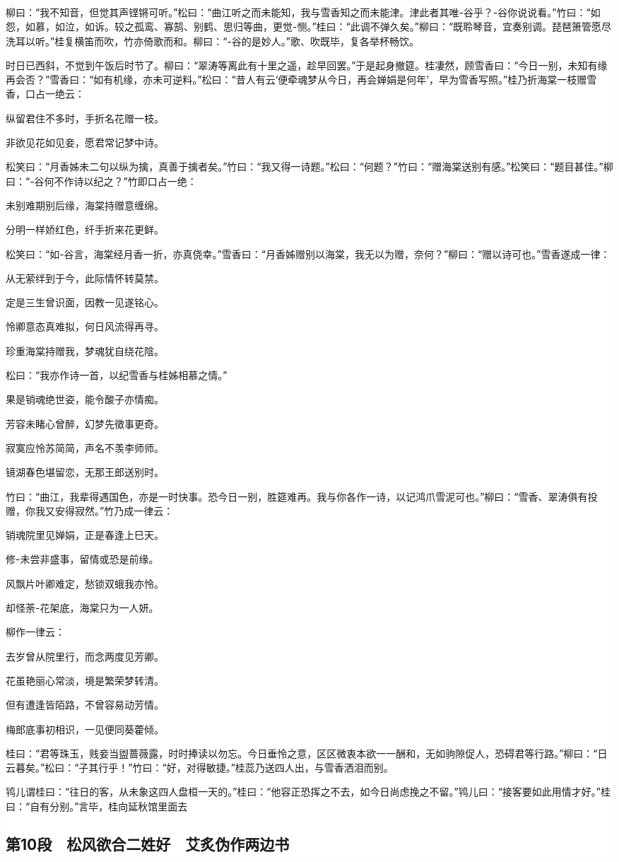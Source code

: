 柳曰：“我不知音，但觉其声铿锵可听。”松曰：“曲江听之而未能知，我与雪香知之而未能津。津此者其唯-谷乎？-谷你说说看。”竹曰：“如怨，如慕，如泣，如诉。较之孤鸾、寡鹄、别鹤、思归等曲，更觉-恻。”桂曰：“此调不弹久矣。”柳曰：“既聆琴音，宜奏别调。琵琶箫管愿尽洗耳以听。”桂复横笛而吹，竹亦倚歌而和。柳曰：“-谷的是妙人。”歌、吹既毕，复各举杯畅饮。  

时日已西斜，不觉到午饭后时节了。柳曰：“翠涛等离此有十里之遥，趁早回罢。”于是起身撤筵。桂凄然，顾雪香曰：“今日一别，未知有缘再会否？”雪香曰：“如有机缘，亦未可逆料。”松曰：“昔人有云‘便牵魂梦从今日，再会婵娟是何年’，早为雪香写照。”桂乃折海棠一枝赠雪香，口占一绝云：  

纵留君住不多时，手折名花赠一枝。  

非欲见花如见妾，愿君常记梦中诗。  

松笑曰：“月香姊未二句以纵为擒，真善于擒者矣。”竹曰：“我又得一诗题。”松曰：“何题？”竹曰：“赠海棠送别有感。”松笑曰：“题目甚佳。”柳曰：“-谷何不作诗以纪之？”竹即口占一绝：  

未别难期别后缘，海棠持赠意缠绵。  

分明一样娇红色，纤手折来花更鲜。  

松笑曰：“如-谷言，海棠经月香一折，亦真侥幸。”雪香曰：“月香姊赠别以海棠，我无以为赠，奈何？”柳曰：“赠以诗可也。”雪香遂成一律：  

从无萦绊到于今，此际情怀转莫禁。  

定是三生曾识面，因教一见遂铭心。  

怜卿意态真难拟，何日风流得再寻。  

珍重海棠持赠我，梦魂犹自绕花陰。  

松曰：“我亦作诗一首，以纪雪香与桂姊相慕之情。”  

果是销魂绝世姿，能令酸子亦情痴。  

芳容未睹心曾醉，幻梦先徵事更奇。  

寂寞应怜苏简简，声名不羡李师师。  

镜湖春色堪留恋，无那王郎送别时。  

竹曰：“曲江，我辈得遇国色，亦是一时快事。恐今日一别，胜筵难再。我与你各作一诗，以记鸿爪雪泥可也。”柳曰：“雪香、翠涛俱有投赠，你我又安得寂然。”竹乃成一律云：  

销魂院里见婵娟，正是春逢上巳天。  

修-未尝非盛事，留情或恐是前缘。  

风飘片叶卿难定，愁锁双蛾我亦怜。  

却怪荼-花架底，海棠只为一人妍。  

柳作一律云：  

去岁曾从院里行，而念两度见芳卿。  

花虽艳丽心常淡，境是繁荣梦转清。  

但有遭逢皆陌路，不曾容易动芳情。  

梅郎底事初相识，一见便同葵藿倾。  

桂曰：“君等珠玉，贱妾当盥蔷薇露，时时捧读以勿忘。今日垂怜之意，区区微衷本欲一一酬和，无如驹隙促人，恐碍君等行路。”柳曰：“日云暮矣。”松曰：“子其行乎！”竹曰：“好，对得敏捷。”桂蕊乃送四人出，与雪香洒泪而别。  

鸨儿谓桂曰：“往日的客，从未象这四人盘桓一天的。”桂曰：“他容正恐挥之不去，如今日尚虑挽之不留。”鸨儿曰：“接客要如此用情才好。”桂曰：“自有分别。”言毕，桂向延秋馆里面去  

## 第10段　松风欲合二姓好　艾炙伪作两边书  
